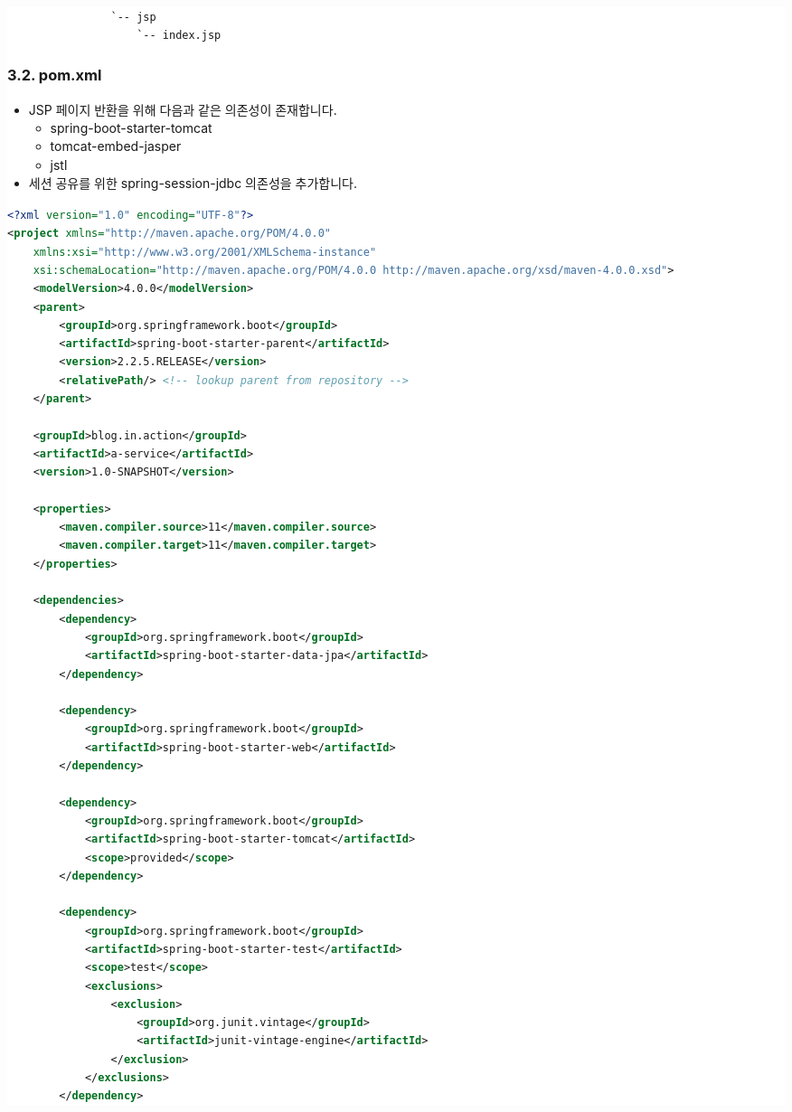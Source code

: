 ```
                `-- jsp
                    `-- index.jsp
```

### 3.2. pom.xml
- JSP 페이지 반환을 위해 다음과 같은 의존성이 존재합니다.
    - spring-boot-starter-tomcat
    - tomcat-embed-jasper
    - jstl
- 세션 공유를 위한 spring-session-jdbc 의존성을 추가합니다.

```xml
<?xml version="1.0" encoding="UTF-8"?>
<project xmlns="http://maven.apache.org/POM/4.0.0"
    xmlns:xsi="http://www.w3.org/2001/XMLSchema-instance"
    xsi:schemaLocation="http://maven.apache.org/POM/4.0.0 http://maven.apache.org/xsd/maven-4.0.0.xsd">
    <modelVersion>4.0.0</modelVersion>
    <parent>
        <groupId>org.springframework.boot</groupId>
        <artifactId>spring-boot-starter-parent</artifactId>
        <version>2.2.5.RELEASE</version>
        <relativePath/> <!-- lookup parent from repository -->
    </parent>

    <groupId>blog.in.action</groupId>
    <artifactId>a-service</artifactId>
    <version>1.0-SNAPSHOT</version>

    <properties>
        <maven.compiler.source>11</maven.compiler.source>
        <maven.compiler.target>11</maven.compiler.target>
    </properties>

    <dependencies>
        <dependency>
            <groupId>org.springframework.boot</groupId>
            <artifactId>spring-boot-starter-data-jpa</artifactId>
        </dependency>

        <dependency>
            <groupId>org.springframework.boot</groupId>
            <artifactId>spring-boot-starter-web</artifactId>
        </dependency>

        <dependency>
            <groupId>org.springframework.boot</groupId>
            <artifactId>spring-boot-starter-tomcat</artifactId>
            <scope>provided</scope>
        </dependency>

        <dependency>
            <groupId>org.springframework.boot</groupId>
            <artifactId>spring-boot-starter-test</artifactId>
            <scope>test</scope>
            <exclusions>
                <exclusion>
                    <groupId>org.junit.vintage</groupId>
                    <artifactId>junit-vintage-engine</artifactId>
                </exclusion>
            </exclusions>
        </dependency>

```